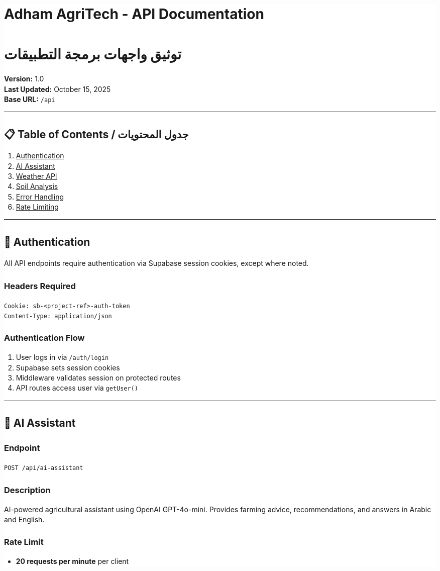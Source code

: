 # Adham AgriTech - API Documentation
# توثيق واجهات برمجة التطبيقات

**Version:** 1.0  
**Last Updated:** October 15, 2025  
**Base URL:** `/api`

---

## 📋 Table of Contents / جدول المحتويات

1. [Authentication](#authentication)
2. [AI Assistant](#ai-assistant)
3. [Weather API](#weather-api)
4. [Soil Analysis](#soil-analysis)
5. [Error Handling](#error-handling)
6. [Rate Limiting](#rate-limiting)

---

## 🔐 Authentication

All API endpoints require authentication via Supabase session cookies, except where noted.

### Headers Required
```
Cookie: sb-<project-ref>-auth-token
Content-Type: application/json
```

### Authentication Flow
1. User logs in via `/auth/login`
2. Supabase sets session cookies
3. Middleware validates session on protected routes
4. API routes access user via `getUser()`

---

## 🤖 AI Assistant

### Endpoint
`POST /api/ai-assistant`

### Description
AI-powered agricultural assistant using OpenAI GPT-4o-mini. Provides farming advice, recommendations, and answers in Arabic and English.

### Rate Limit
- **20 requests per minute** per client
